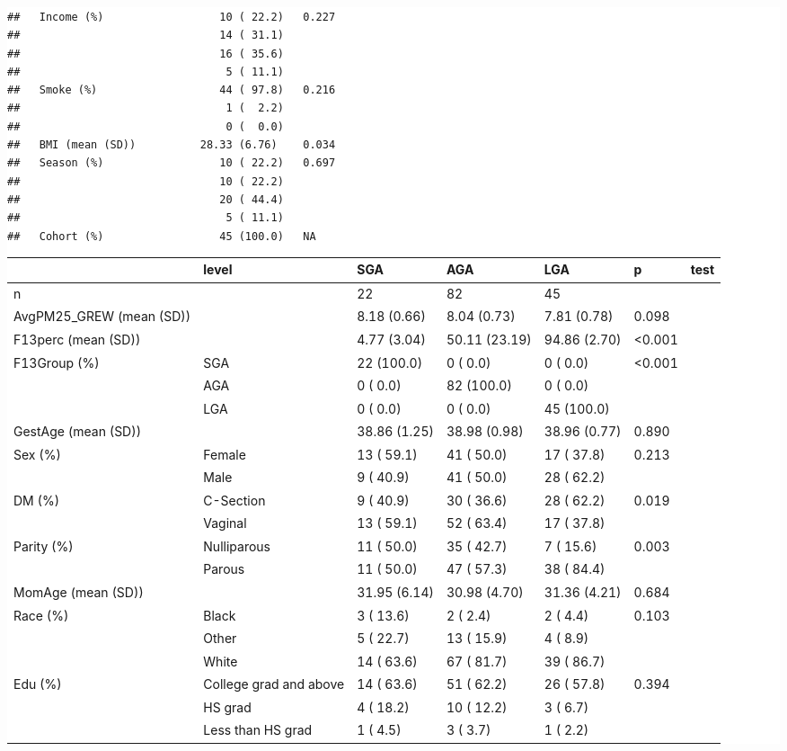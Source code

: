     ##   Income (%)                  10 ( 22.2)   0.227     
    ##                               14 ( 31.1)             
    ##                               16 ( 35.6)             
    ##                                5 ( 11.1)             
    ##   Smoke (%)                   44 ( 97.8)   0.216     
    ##                                1 (  2.2)             
    ##                                0 (  0.0)             
    ##   BMI (mean (SD))          28.33 (6.76)    0.034     
    ##   Season (%)                  10 ( 22.2)   0.697     
    ##                               10 ( 22.2)             
    ##                               20 ( 44.4)             
    ##                                5 ( 11.1)             
    ##   Cohort (%)                  45 (100.0)   NA

|                           | level                  | SGA          | AGA           | LGA          | p       | test |
| ------------------------- | :--------------------- | :----------- | :------------ | :----------- | :------ | :--- |
| n                         |                        | 22           | 82            | 45           |         |      |
| AvgPM25\_GREW (mean (SD)) |                        | 8.18 (0.66)  | 8.04 (0.73)   | 7.81 (0.78)  | 0.098   |      |
| F13perc (mean (SD))       |                        | 4.77 (3.04)  | 50.11 (23.19) | 94.86 (2.70) | \<0.001 |      |
| F13Group (%)              | SGA                    | 22 (100.0)   | 0 ( 0.0)      | 0 ( 0.0)     | \<0.001 |      |
|                           | AGA                    | 0 ( 0.0)     | 82 (100.0)    | 0 ( 0.0)     |         |      |
|                           | LGA                    | 0 ( 0.0)     | 0 ( 0.0)      | 45 (100.0)   |         |      |
| GestAge (mean (SD))       |                        | 38.86 (1.25) | 38.98 (0.98)  | 38.96 (0.77) | 0.890   |      |
| Sex (%)                   | Female                 | 13 ( 59.1)   | 41 ( 50.0)    | 17 ( 37.8)   | 0.213   |      |
|                           | Male                   | 9 ( 40.9)    | 41 ( 50.0)    | 28 ( 62.2)   |         |      |
| DM (%)                    | C-Section              | 9 ( 40.9)    | 30 ( 36.6)    | 28 ( 62.2)   | 0.019   |      |
|                           | Vaginal                | 13 ( 59.1)   | 52 ( 63.4)    | 17 ( 37.8)   |         |      |
| Parity (%)                | Nulliparous            | 11 ( 50.0)   | 35 ( 42.7)    | 7 ( 15.6)    | 0.003   |      |
|                           | Parous                 | 11 ( 50.0)   | 47 ( 57.3)    | 38 ( 84.4)   |         |      |
| MomAge (mean (SD))        |                        | 31.95 (6.14) | 30.98 (4.70)  | 31.36 (4.21) | 0.684   |      |
| Race (%)                  | Black                  | 3 ( 13.6)    | 2 ( 2.4)      | 2 ( 4.4)     | 0.103   |      |
|                           | Other                  | 5 ( 22.7)    | 13 ( 15.9)    | 4 ( 8.9)     |         |      |
|                           | White                  | 14 ( 63.6)   | 67 ( 81.7)    | 39 ( 86.7)   |         |      |
| Edu (%)                   | College grad and above | 14 ( 63.6)   | 51 ( 62.2)    | 26 ( 57.8)   | 0.394   |      |
|                           | HS grad                | 4 ( 18.2)    | 10 ( 12.2)    | 3 ( 6.7)     |         |      |
|                           | Less than HS grad      | 1 ( 4.5)     | 3 ( 3.7)      | 1 ( 2.2)     |         |      |